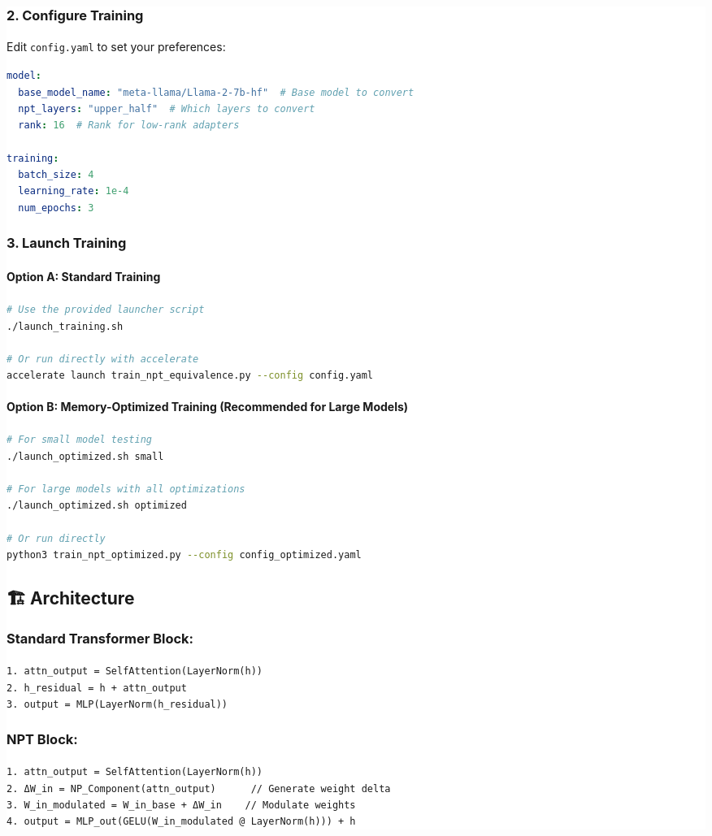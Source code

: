 ### 2. Configure Training

Edit `config.yaml` to set your preferences:

```yaml
model:
  base_model_name: "meta-llama/Llama-2-7b-hf"  # Base model to convert
  npt_layers: "upper_half"  # Which layers to convert
  rank: 16  # Rank for low-rank adapters
  
training:
  batch_size: 4
  learning_rate: 1e-4
  num_epochs: 3
```

### 3. Launch Training

#### Option A: Standard Training
```bash
# Use the provided launcher script
./launch_training.sh

# Or run directly with accelerate
accelerate launch train_npt_equivalence.py --config config.yaml
```

#### Option B: Memory-Optimized Training (Recommended for Large Models)
```bash
# For small model testing
./launch_optimized.sh small

# For large models with all optimizations
./launch_optimized.sh optimized

# Or run directly
python3 train_npt_optimized.py --config config_optimized.yaml
```

## 🏗️ Architecture

### Standard Transformer Block:
```
1. attn_output = SelfAttention(LayerNorm(h))
2. h_residual = h + attn_output
3. output = MLP(LayerNorm(h_residual))
```

### NPT Block:
```
1. attn_output = SelfAttention(LayerNorm(h))
2. ΔW_in = NP_Component(attn_output)      // Generate weight delta
3. W_in_modulated = W_in_base + ΔW_in    // Modulate weights
4. output = MLP_out(GELU(W_in_modulated @ LayerNorm(h))) + h
```

